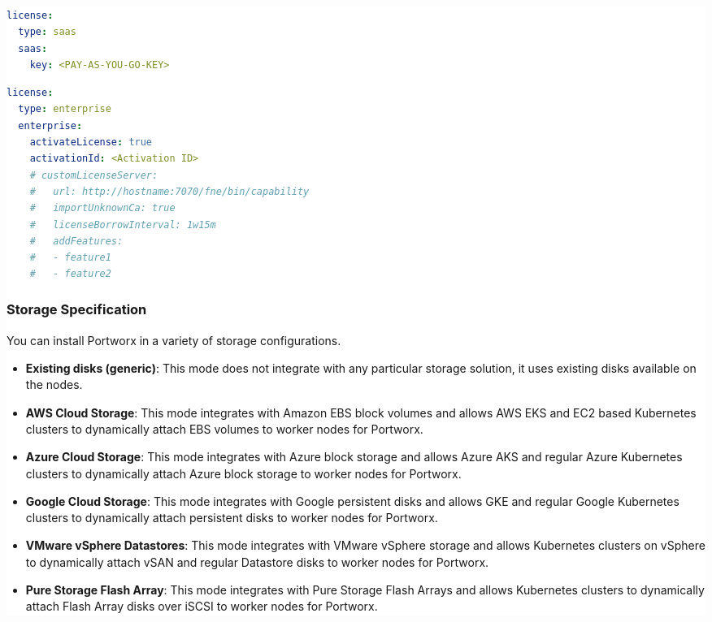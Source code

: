 ```yaml
license:
  type: saas
  saas:
    key: <PAY-AS-YOU-GO-KEY>
```

</TabItem>

<TabItem label="PX Enterprise SaaS PAYG" value="PX Enterprise SaaS PAYG">

```yaml
license:
  type: enterprise
  enterprise:
    activateLicense: true
    activationId: <Activation ID>
    # customLicenseServer:
    #   url: http://hostname:7070/fne/bin/capability
    #   importUnknownCa: true
    #   licenseBorrowInterval: 1w15m
    #   addFeatures:
    #   - feature1
    #   - feature2
```

</TabItem>
</Tabs>

### Storage Specification

You can install Portworx in a variety of storage configurations.

- **Existing disks (generic)**: This mode does not integrate with any particular storage solution, it uses existing
  disks available on the nodes.

- **AWS Cloud Storage**: This mode integrates with Amazon EBS block volumes and allows AWS EKS and EC2 based Kubernetes
  clusters to dynamically attach EBS volumes to worker nodes for Portworx.

- **Azure Cloud Storage**: This mode integrates with Azure block storage and allows Azure AKS and regular Azure
  Kubernetes clusters to dynamically attach Azure block storage to worker nodes for Portworx.

- **Google Cloud Storage**: This mode integrates with Google persistent disks and allows GKE and regular Google
  Kubernetes clusters to dynamically attach persistent disks to worker nodes for Portworx.

- **VMware vSphere Datastores**: This mode integrates with VMware vSphere storage and allows Kubernetes clusters on
  vSphere to dynamically attach vSAN and regular Datastore disks to worker nodes for Portworx.

- **Pure Storage Flash Array**: This mode integrates with Pure Storage Flash Arrays and allows Kubernetes clusters to
  dynamically attach Flash Array disks over iSCSI to worker nodes for Portworx.
